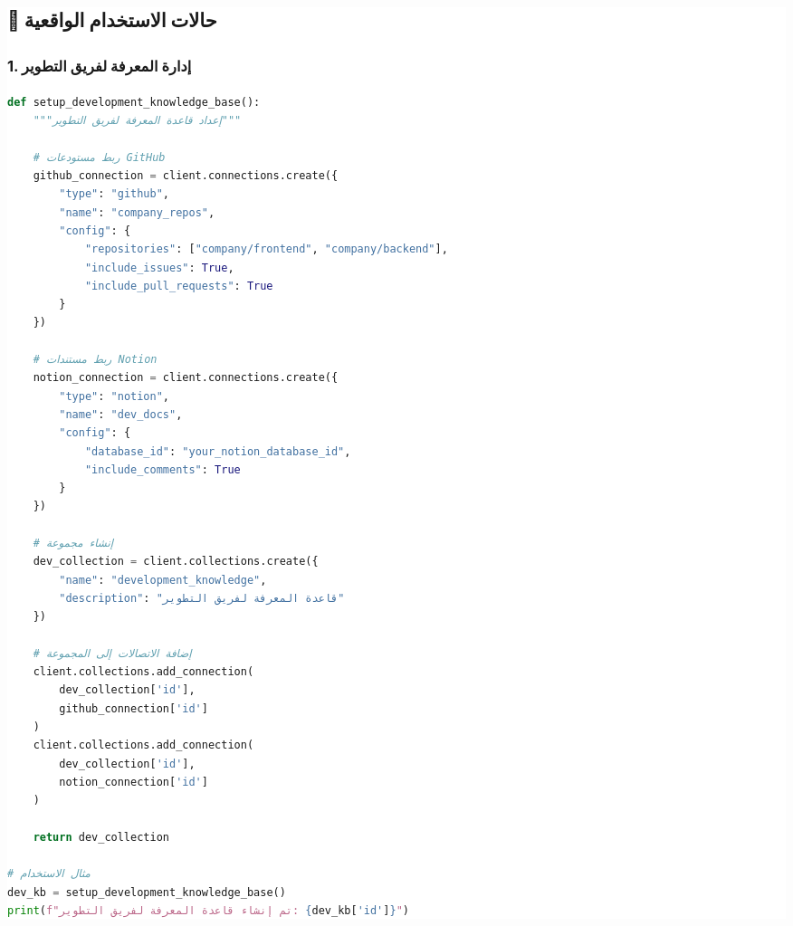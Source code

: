 ## 🎯 حالات الاستخدام الواقعية

### 1. إدارة المعرفة لفريق التطوير

```python
def setup_development_knowledge_base():
    """إعداد قاعدة المعرفة لفريق التطوير"""
    
    # ربط مستودعات GitHub
    github_connection = client.connections.create({
        "type": "github",
        "name": "company_repos",
        "config": {
            "repositories": ["company/frontend", "company/backend"],
            "include_issues": True,
            "include_pull_requests": True
        }
    })
    
    # ربط مستندات Notion
    notion_connection = client.connections.create({
        "type": "notion",
        "name": "dev_docs",
        "config": {
            "database_id": "your_notion_database_id",
            "include_comments": True
        }
    })
    
    # إنشاء مجموعة
    dev_collection = client.collections.create({
        "name": "development_knowledge",
        "description": "قاعدة المعرفة لفريق التطوير"
    })
    
    # إضافة الاتصالات إلى المجموعة
    client.collections.add_connection(
        dev_collection['id'],
        github_connection['id']
    )
    client.collections.add_connection(
        dev_collection['id'],
        notion_connection['id']
    )
    
    return dev_collection

# مثال الاستخدام
dev_kb = setup_development_knowledge_base()
print(f"تم إنشاء قاعدة المعرفة لفريق التطوير: {dev_kb['id']}")
```
